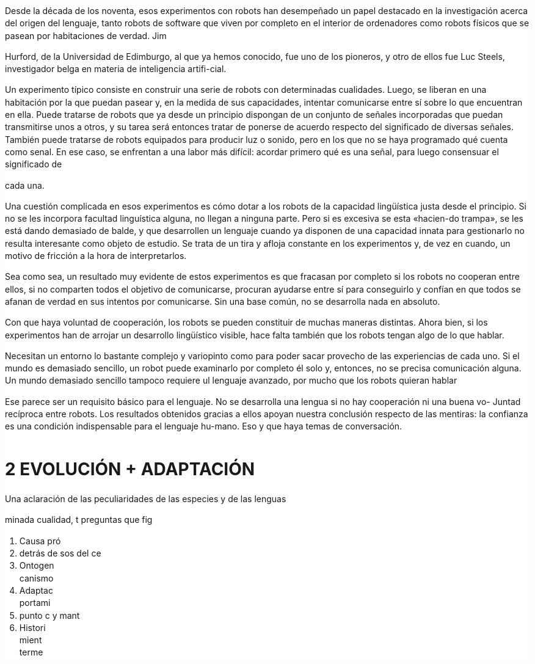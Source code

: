 Desde la década de los noventa, esos experimentos con robots han desempeñado un papel destacado en la investigación acerca del origen del lenguaje, tanto robots de software que viven por completo en el interior de ordenadores como robots físicos que se pasean por habitaciones de verdad. Jim

Hurford, de la Universidad de Edimburgo, al que ya hemos conocido, fue uno de los pioneros, y otro de ellos fue Luc Steels, investigador belga en materia de inteligencia artifi-cial.

Un experimento típico consiste en construir una serie de robots con determinadas cualidades. Luego, se liberan en una habitación por la que puedan pasear y, en la medida de sus capacidades, intentar comunicarse entre sí sobre lo que encuentran en ella. Puede tratarse de robots que ya desde un principio dispongan de un conjunto de señales
incorporadas que puedan transmitirse unos a otros, y su tarea será entonces tratar de ponerse de acuerdo respecto del significado de diversas señales. También puede tratarse de robots equipados para producir luz o sonido, pero en los que no se haya programado qué cuenta como senal. En ese caso, se enfrentan a una labor más difícil: acordar primero qué es una señal, para luego consensuar el significado de

cada una.

Una cuestión complicada en esos experimentos es cómo dotar a los robots de la capacidad lingüística justa desde el principio. Si no se les incorpora facultad linguística alguna, no llegan a ninguna parte. Pero si es excesiva se esta «hacien-do trampa», se les está dando demasiado de balde, y que desarrollen un lenguaje cuando ya disponen de una capacidad innata para gestionarlo no resulta interesante como objeto de estudio. Se trata de un tira y afloja constante en los experimentos y, de vez en cuando, un motivo de fricción a la hora de interpretarlos.

Sea como sea, un resultado muy evidente de estos experimentos es que fracasan por completo si los robots no cooperan entre ellos, si no comparten todos el objetivo de comunicarse, procuran ayudarse entre sí para conseguirlo y confían en que todos se afanan de verdad en sus intentos por comunicarse. Sin una base común, no se desarrolla nada en absoluto.

Con que haya voluntad de cooperación, los robots se pueden constituir de muchas maneras distintas. Ahora bien, si los experimentos han de arrojar un desarrollo lingüístico visible, hace falta también que los robots tengan algo de lo que hablar.

Necesitan un entorno lo bastante complejo y variopinto como para poder sacar provecho de las experiencias de cada uno. Si el mundo es demasiado sencillo, un robot puede examinarlo por completo él solo y, entonces, no se precisa comunicación alguna. Un mundo demasiado sencillo tampoco requiere ul lenguaje avanzado, por mucho que los robots quieran hablar

Ese parece ser un requisito básico para el lenguaje. No se desarrolla una lengua si no hay cooperación ni una buena vo-
Juntad recíproca entre robots. Los resultados obtenidos gracias a ellos apoyan nuestra conclusión respecto de las mentiras: la confianza es una condición indispensable para el lenguaje hu-mano. Eso y que haya temas de conversación.

# 2 EVOLUCIÓN + ADAPTACIÓN
Una aclaración de las peculiaridades de las especies y de las lenguas

minada cualidad, t preguntas que fig

1. ﻿﻿﻿Causa pró
2. detrás de sos del ce
3. ﻿﻿﻿Ontogen  
    canismo
4. ﻿﻿﻿Adaptac  
    portami
5. punto c y mant
6. ﻿﻿﻿Histori  
    mient  
    terme
